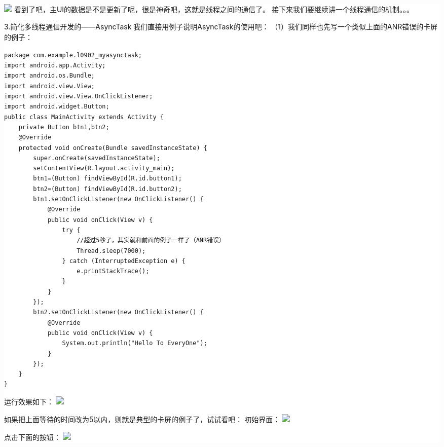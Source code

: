 ![](https://codesimple-blog-images.oss-cn-hangzhou.aliyuncs.com/android/_image/hello_194146231.jpg)
   看到了吧，主UI的数据是不是更新了呢，很是神奇吧，这就是线程之间的通信了。
   接下来我们要继续讲一个线程通信的机制。。。

3.简化多线程通信开发的——AsyncTask
   我们直接用例子说明AsyncTask的使用吧：
（1）我们同样也先写一个类似上面的ANR错误的卡屏的例子：

	
	package com.example.l0902_myasynctask;
	import android.app.Activity;
	import android.os.Bundle;
	import android.view.View;
	import android.view.View.OnClickListener;
	import android.widget.Button;
	public class MainActivity extends Activity {
	    private Button btn1,btn2;
	    @Override
	    protected void onCreate(Bundle savedInstanceState) {
	        super.onCreate(savedInstanceState);
	        setContentView(R.layout.activity_main);
	        btn1=(Button) findViewById(R.id.button1);
	        btn2=(Button) findViewById(R.id.button2);
	        btn1.setOnClickListener(new OnClickListener() {
	            @Override
	            public void onClick(View v) {
	                try {
	                    //超过5秒了，其实就和前面的例子一样了（ANR错误）
	                    Thread.sleep(7000);
	                } catch (InterruptedException e) {
	                    e.printStackTrace();
	                }
	            }
	        });
	        btn2.setOnClickListener(new OnClickListener() {
	            @Override
	            public void onClick(View v) {
	                System.out.println("Hello To EveryOne");
	            }
	        });
	    }
	}
   运行效果如下：
![](https://codesimple-blog-images.oss-cn-hangzhou.aliyuncs.com/android/_image/hello_195758374.jpg)

   如果把上面等待的时间改为5以内，则就是典型的卡屏的例子了，试试看吧：
初始界面：
![](https://codesimple-blog-images.oss-cn-hangzhou.aliyuncs.com/android/_image/hello_200316867.jpg)

点击下面的按钮：
![](https://codesimple-blog-images.oss-cn-hangzhou.aliyuncs.com/android/_image/hello_200228728.jpg)
